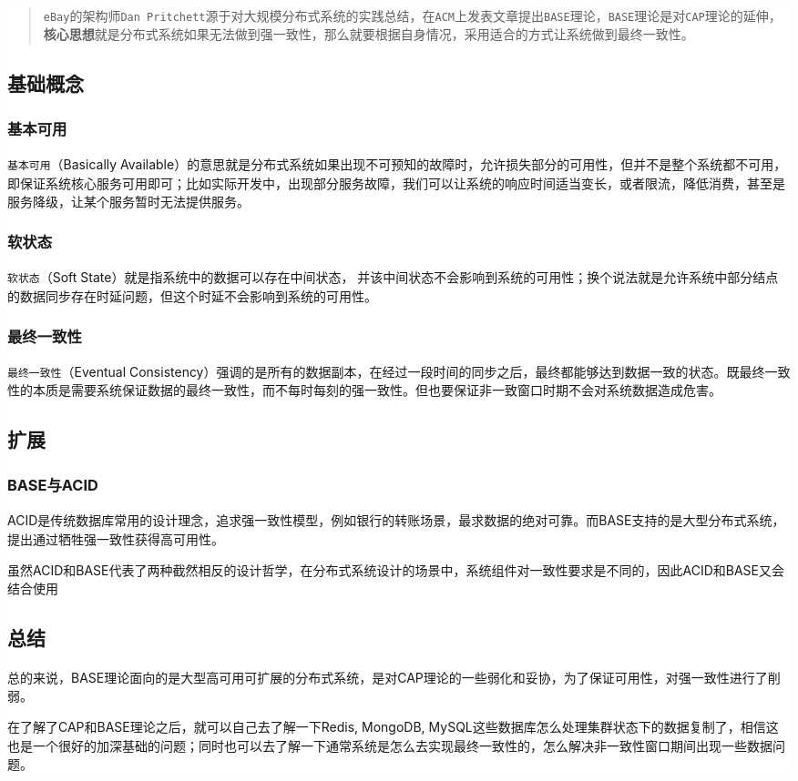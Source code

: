 
> `eBay`的架构师`Dan Pritchett`源于对大规模分布式系统的实践总结，在`ACM`上发表文章提出`BASE`理论，`BASE`理论是对`CAP`理论的延伸，**核心思想**就是分布式系统如果无法做到强一致性，那么就要根据自身情况，采用适合的方式让系统做到最终一致性。



## 基础概念

### 基本可用

`基本可用`（Basically Available）的意思就是分布式系统如果出现不可预知的故障时，允许损失部分的可用性，但并不是整个系统都不可用，即保证系统核心服务可用即可；比如实际开发中，出现部分服务故障，我们可以让系统的响应时间适当变长，或者限流，降低消费，甚至是服务降级，让某个服务暂时无法提供服务。



### 软状态

`软状态`（Soft State）就是指系统中的数据可以存在中间状态， 并该中间状态不会影响到系统的可用性；换个说法就是允许系统中部分结点的数据同步存在时延问题，但这个时延不会影响到系统的可用性。



### 最终一致性

`最终一致性`（Eventual Consistency）强调的是所有的数据副本，在经过一段时间的同步之后，最终都能够达到数据一致的状态。既最终一致性的本质是需要系统保证数据的最终一致性，而不每时每刻的强一致性。但也要保证非一致窗口时期不会对系统数据造成危害。



## 扩展

### BASE与ACID

ACID是传统数据库常用的设计理念，追求强一致性模型，例如银行的转账场景，最求数据的绝对可靠。而BASE支持的是大型分布式系统，提出通过牺牲强一致性获得高可用性。

虽然ACID和BASE代表了两种截然相反的设计哲学，在分布式系统设计的场景中，系统组件对一致性要求是不同的，因此ACID和BASE又会结合使用


## 总结

总的来说，BASE理论面向的是大型高可用可扩展的分布式系统，是对CAP理论的一些弱化和妥协，为了保证可用性，对强一致性进行了削弱。

在了解了CAP和BASE理论之后，就可以自己去了解一下Redis, MongoDB, MySQL这些数据库怎么处理集群状态下的数据复制了，相信这也是一个很好的加深基础的问题；同时也可以去了解一下通常系统是怎么去实现最终一致性的，怎么解决非一致性窗口期间出现一些数据问题。

